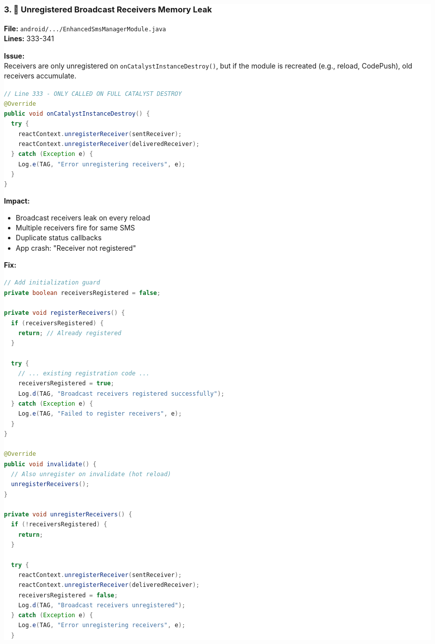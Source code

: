 
### 3. 🔴 Unregistered Broadcast Receivers Memory Leak
**File:** `android/.../EnhancedSmsManagerModule.java`  
**Lines:** 333-341

**Issue:**  
Receivers are only unregistered on `onCatalystInstanceDestroy()`, but if the module is recreated (e.g., reload, CodePush), old receivers accumulate.

```java
// Line 333 - ONLY CALLED ON FULL CATALYST DESTROY
@Override
public void onCatalystInstanceDestroy() {
  try {
    reactContext.unregisterReceiver(sentReceiver);
    reactContext.unregisterReceiver(deliveredReceiver);
  } catch (Exception e) {
    Log.e(TAG, "Error unregistering receivers", e);
  }
}
```

**Impact:**  
- Broadcast receivers leak on every reload
- Multiple receivers fire for same SMS
- Duplicate status callbacks
- App crash: "Receiver not registered"

**Fix:**
```java
// Add initialization guard
private boolean receiversRegistered = false;

private void registerReceivers() {
  if (receiversRegistered) {
    return; // Already registered
  }
  
  try {
    // ... existing registration code ...
    receiversRegistered = true;
    Log.d(TAG, "Broadcast receivers registered successfully");
  } catch (Exception e) {
    Log.e(TAG, "Failed to register receivers", e);
  }
}

@Override
public void invalidate() {
  // Also unregister on invalidate (hot reload)
  unregisterReceivers();
}

private void unregisterReceivers() {
  if (!receiversRegistered) {
    return;
  }
  
  try {
    reactContext.unregisterReceiver(sentReceiver);
    reactContext.unregisterReceiver(deliveredReceiver);
    receiversRegistered = false;
    Log.d(TAG, "Broadcast receivers unregistered");
  } catch (Exception e) {
    Log.e(TAG, "Error unregistering receivers", e);
  }
```